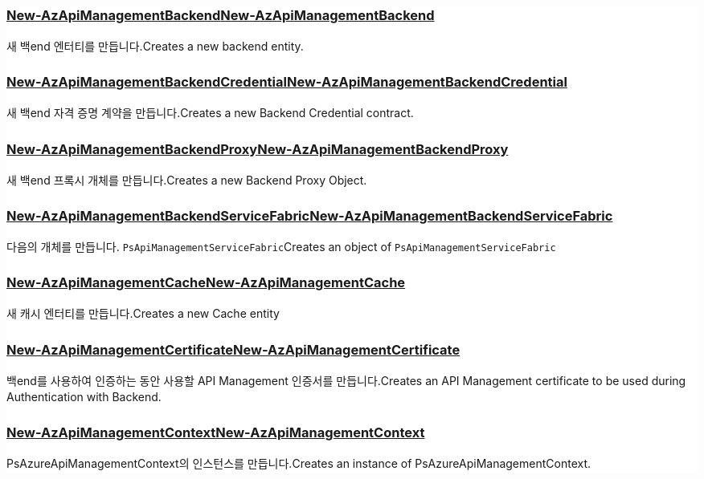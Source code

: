 ### [<span data-ttu-id="5d361-211">New-AzApiManagementBackend</span><span class="sxs-lookup"><span data-stu-id="5d361-211">New-AzApiManagementBackend</span></span>](New-AzApiManagementBackend.md)
<span data-ttu-id="5d361-212">새 백end 엔터티를 만듭니다.</span><span class="sxs-lookup"><span data-stu-id="5d361-212">Creates a new backend entity.</span></span>

### [<span data-ttu-id="5d361-213">New-AzApiManagementBackendCredential</span><span class="sxs-lookup"><span data-stu-id="5d361-213">New-AzApiManagementBackendCredential</span></span>](New-AzApiManagementBackendCredential.md)
<span data-ttu-id="5d361-214">새 백end 자격 증명 계약을 만듭니다.</span><span class="sxs-lookup"><span data-stu-id="5d361-214">Creates a new Backend Credential contract.</span></span>

### [<span data-ttu-id="5d361-215">New-AzApiManagementBackendProxy</span><span class="sxs-lookup"><span data-stu-id="5d361-215">New-AzApiManagementBackendProxy</span></span>](New-AzApiManagementBackendProxy.md)
<span data-ttu-id="5d361-216">새 백end 프록시 개체를 만듭니다.</span><span class="sxs-lookup"><span data-stu-id="5d361-216">Creates a new Backend Proxy Object.</span></span>

### [<span data-ttu-id="5d361-217">New-AzApiManagementBackendServiceFabric</span><span class="sxs-lookup"><span data-stu-id="5d361-217">New-AzApiManagementBackendServiceFabric</span></span>](New-AzApiManagementBackendServiceFabric.md)
<span data-ttu-id="5d361-218">다음의 개체를 만듭니다. `PsApiManagementServiceFabric`</span><span class="sxs-lookup"><span data-stu-id="5d361-218">Creates an object of `PsApiManagementServiceFabric`</span></span>

### [<span data-ttu-id="5d361-219">New-AzApiManagementCache</span><span class="sxs-lookup"><span data-stu-id="5d361-219">New-AzApiManagementCache</span></span>](New-AzApiManagementCache.md)
<span data-ttu-id="5d361-220">새 캐시 엔터티를 만듭니다.</span><span class="sxs-lookup"><span data-stu-id="5d361-220">Creates a new Cache entity</span></span>

### [<span data-ttu-id="5d361-221">New-AzApiManagementCertificate</span><span class="sxs-lookup"><span data-stu-id="5d361-221">New-AzApiManagementCertificate</span></span>](New-AzApiManagementCertificate.md)
<span data-ttu-id="5d361-222">백end를 사용하여 인증하는 동안 사용할 API Management 인증서를 만듭니다.</span><span class="sxs-lookup"><span data-stu-id="5d361-222">Creates an API Management certificate to be used during Authentication with Backend.</span></span>

### [<span data-ttu-id="5d361-223">New-AzApiManagementContext</span><span class="sxs-lookup"><span data-stu-id="5d361-223">New-AzApiManagementContext</span></span>](New-AzApiManagementContext.md)
<span data-ttu-id="5d361-224">PsAzureApiManagementContext의 인스턴스를 만듭니다.</span><span class="sxs-lookup"><span data-stu-id="5d361-224">Creates an instance of PsAzureApiManagementContext.</span></span>
